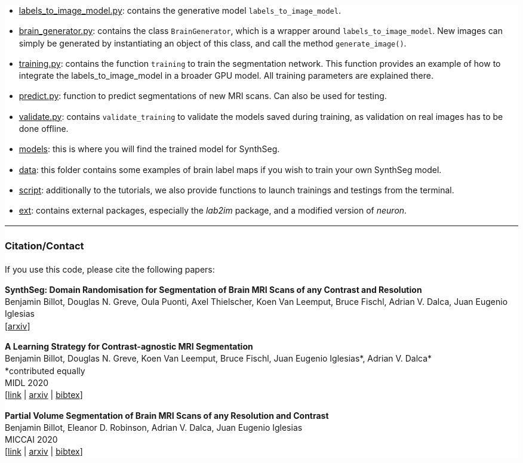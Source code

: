   - [labels_to_image_model.py](SynthSeg/labels_to_image_model.py): contains the generative model `labels_to_image_model`.

  - [brain_generator.py](SynthSeg/brain_generator.py): contains the class `BrainGenerator`, which is a wrapper around
  `labels_to_image_model`. New images can simply be generated by instantiating an object of this class, and call the
  method `generate_image()`.

  - [training.py](SynthSeg/training.py): contains the function `training` to train the segmentation network. This function
  provides an example of how to integrate the labels_to_image_model in a broader GPU model. All training parameters are
  explained there.

  - [predict.py](SynthSeg/predict.py): function to predict segmentations of new MRI scans. Can also be used for testing.

  - [validate.py](SynthSeg/validate.py): contains `validate_training` to validate the models saved during training, as
  validation on real images has to be done offline.

 - [models](models): this is where you will find the trained model for SynthSeg.

- [data](data): this folder contains some examples of brain label maps if you wish to train your own SynthSeg model.

- [script](scripts): additionally to the tutorials, we also provide functions to launch trainings and testings from the
terminal.

- [ext](ext): contains external packages, especially the *lab2im* package, and a modified version of *neuron*.


----------------

### Citation/Contact

If you use this code, please cite the following papers:

**SynthSeg: Domain Randomisation for Segmentation of Brain MRI Scans of any Contrast and Resolution** \
Benjamin Billot, Douglas N. Greve, Oula Puonti, Axel Thielscher, Koen Van Leemput, Bruce Fischl, Adrian V. Dalca, Juan Eugenio Iglesias \
[[arxiv](https://arxiv.org/abs/2107.09559)]

**A Learning Strategy for Contrast-agnostic MRI Segmentation** \
Benjamin Billot, Douglas N. Greve, Koen Van Leemput, Bruce Fischl, Juan Eugenio Iglesias*, Adrian V. Dalca* \
*contributed equally \
MIDL 2020 \
[[link](http://proceedings.mlr.press/v121/billot20a.html) | [arxiv](https://arxiv.org/abs/2003.01995) | [bibtex](bibtex.txt)]

**Partial Volume Segmentation of Brain MRI Scans of any Resolution and Contrast** \
Benjamin Billot, Eleanor D. Robinson, Adrian V. Dalca, Juan Eugenio Iglesias \
MICCAI 2020 \
[[link](https://link.springer.com/chapter/10.1007/978-3-030-59728-3_18) | [arxiv](https://arxiv.org/abs/2004.10221) | [bibtex](bibtex.txt)]
